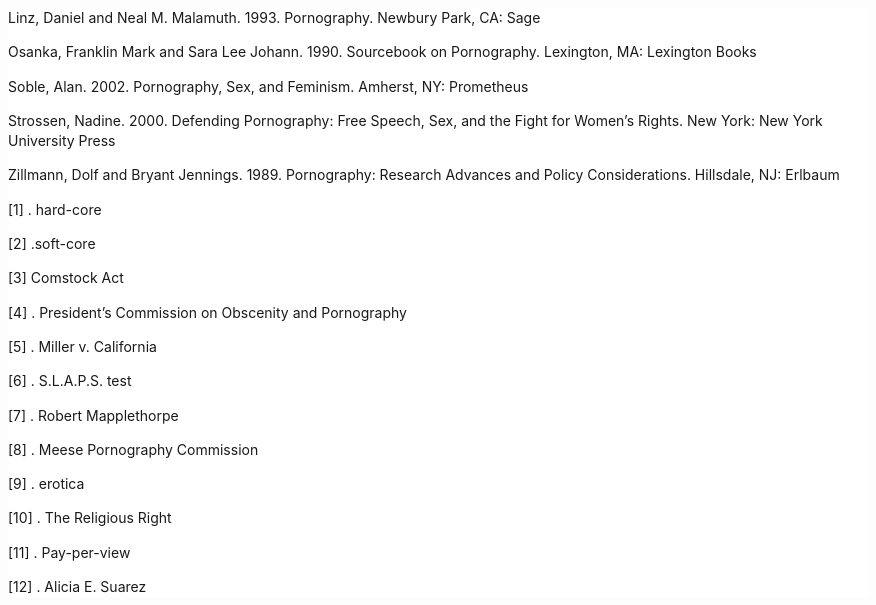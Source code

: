 Linz, Daniel and Neal M. Malamuth. 1993. Pornography. Newbury Park, CA: Sage

Osanka, Franklin Mark and Sara Lee Johann. 1990. Sourcebook on Pornography. Lexington, MA: Lexington Books

Soble, Alan. 2002. Pornography, Sex, and Feminism. Amherst, NY: Prometheus

Strossen, Nadine. 2000. Defending Pornography: Free Speech, Sex, and the Fight for Women’s Rights. New York: New York University Press

Zillmann, Dolf and Bryant Jennings. 1989. Pornography: Research Advances and Policy Considerations. Hillsdale, NJ: Erlbaum

[1] . hard-core

[2] .soft-core

[3] Comstock Act

 [4] . President’s Commission on Obscenity and Pornography

[5] . Miller v. California

[6] . S.L.A.P.S. test

[7] . Robert Mapplethorpe

[8] . Meese Pornography Commission

[9] . erotica

[10] . The Religious Right

[11] . Pay-per-view

[12] . Alicia E. Suarez

 

 

 

 